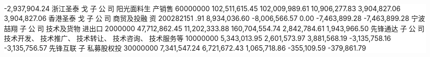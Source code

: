 -2,937,904.24
浙江圣泰
戈
子
公
司
阳光面料生
产销售
60000000
102,511,615.45
102,009,989.61
10,906,277.83
3,904,827.06
3,904,827.06
香港圣泰
戈
子
公
司
商贸及投融
资
200282151
.91
8,934,036.60
-8,006,566.57
0.00
-7,463,899.28
-7,463,899.28
宁波喆翔
子
公
司
技术及货物
进出口
2000000
47,712,862.45
11,202,333.88
160,704,554.74
2,842,784.61
1,943,966.50
先锋通达
子
公
司
技术开发、
技术推广、
技术转让、
技术咨询、
技术服务等
10000000
5,343,013.95
2,601,573.97
3,881,568.19
-3,135,758.16
-3,135,756.57
先锋互联
子
私募股权投
30000000
7,341,547.24
6,721,672.43
1,065,718.86
-355,109.59
-379,861.79